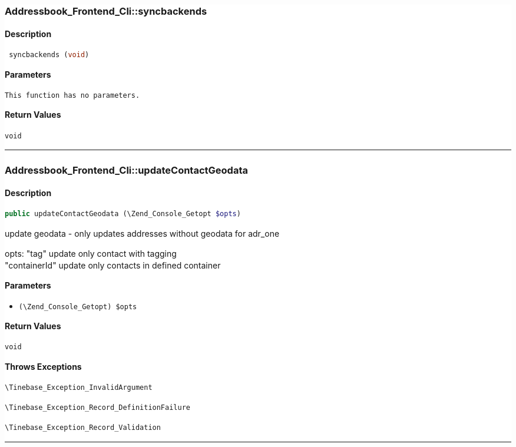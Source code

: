 
### Addressbook_Frontend_Cli::syncbackends  

**Description**

```php
 syncbackends (void)
```

 

 

**Parameters**

`This function has no parameters.`

**Return Values**

`void`


<hr />


### Addressbook_Frontend_Cli::updateContactGeodata  

**Description**

```php
public updateContactGeodata (\Zend_Console_Getopt $opts)
```

update geodata - only updates addresses without geodata for adr_one 

opts: "tag" update only contact with tagging  
"containerId" update only contacts in defined container 

**Parameters**

* `(\Zend_Console_Getopt) $opts`

**Return Values**

`void`


**Throws Exceptions**


`\Tinebase_Exception_InvalidArgument`


`\Tinebase_Exception_Record_DefinitionFailure`


`\Tinebase_Exception_Record_Validation`


<hr />

